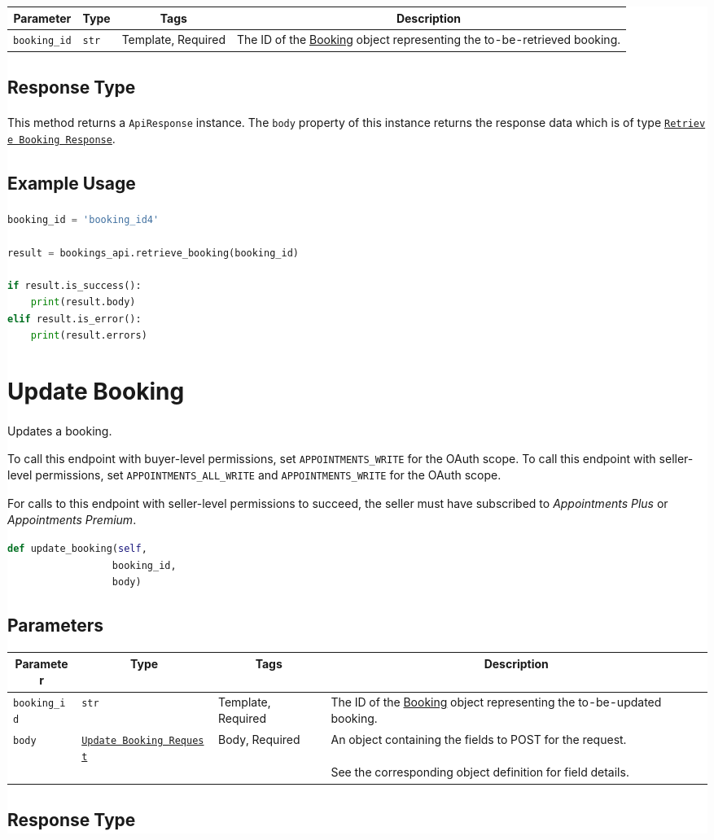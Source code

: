 | Parameter | Type | Tags | Description |
|  --- | --- | --- | --- |
| `booking_id` | `str` | Template, Required | The ID of the [Booking](entity:Booking) object representing the to-be-retrieved booking. |

## Response Type

This method returns a `ApiResponse` instance. The `body` property of this instance returns the response data which is of type [`Retrieve Booking Response`](../../doc/models/retrieve-booking-response.md).

## Example Usage

```python
booking_id = 'booking_id4'

result = bookings_api.retrieve_booking(booking_id)

if result.is_success():
    print(result.body)
elif result.is_error():
    print(result.errors)
```


# Update Booking

Updates a booking.

To call this endpoint with buyer-level permissions, set `APPOINTMENTS_WRITE` for the OAuth scope.
To call this endpoint with seller-level permissions, set `APPOINTMENTS_ALL_WRITE` and `APPOINTMENTS_WRITE` for the OAuth scope.

For calls to this endpoint with seller-level permissions to succeed, the seller must have subscribed to *Appointments Plus*
or *Appointments Premium*.

```python
def update_booking(self,
                  booking_id,
                  body)
```

## Parameters

| Parameter | Type | Tags | Description |
|  --- | --- | --- | --- |
| `booking_id` | `str` | Template, Required | The ID of the [Booking](entity:Booking) object representing the to-be-updated booking. |
| `body` | [`Update Booking Request`](../../doc/models/update-booking-request.md) | Body, Required | An object containing the fields to POST for the request.<br><br>See the corresponding object definition for field details. |

## Response Type
